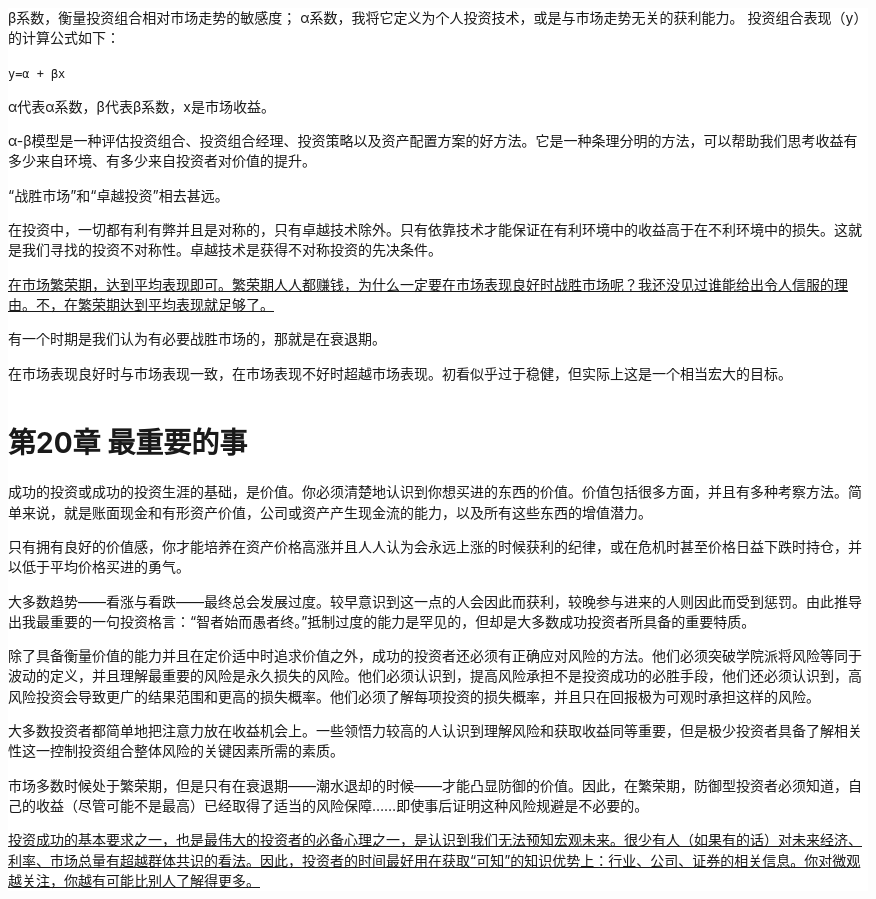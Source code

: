 β系数，衡量投资组合相对市场走势的敏感度；
α系数，我将它定义为个人投资技术，或是与市场走势无关的获利能力。
投资组合表现（y）的计算公式如下：
```
y=α + βx
```
α代表α系数，β代表β系数，x是市场收益。

α-β模型是一种评估投资组合、投资组合经理、投资策略以及资产配置方案的好方法。它是一种条理分明的方法，可以帮助我们思考收益有多少来自环境、有多少来自投资者对价值的提升。

“战胜市场”和“卓越投资”相去甚远。

在投资中，一切都有利有弊并且是对称的，只有卓越技术除外。只有依靠技术才能保证在有利环境中的收益高于在不利环境中的损失。这就是我们寻找的投资不对称性。卓越技术是获得不对称投资的先决条件。

<u>在市场繁荣期，达到平均表现即可。繁荣期人人都赚钱，为什么一定要在市场表现良好时战胜市场呢？我还没见过谁能给出令人信服的理由。不，在繁荣期达到平均表现就足够了。</u>

有一个时期是我们认为有必要战胜市场的，那就是在衰退期。

在市场表现良好时与市场表现一致，在市场表现不好时超越市场表现。初看似乎过于稳健，但实际上这是一个相当宏大的目标。




# 第20章 最重要的事
成功的投资或成功的投资生涯的基础，是价值。你必须清楚地认识到你想买进的东西的价值。价值包括很多方面，并且有多种考察方法。简单来说，就是账面现金和有形资产价值，公司或资产产生现金流的能力，以及所有这些东西的增值潜力。

只有拥有良好的价值感，你才能培养在资产价格高涨并且人人认为会永远上涨的时候获利的纪律，或在危机时甚至价格日益下跌时持仓，并以低于平均价格买进的勇气。

大多数趋势——看涨与看跌——最终总会发展过度。较早意识到这一点的人会因此而获利，较晚参与进来的人则因此而受到惩罚。由此推导出我最重要的一句投资格言：“智者始而愚者终。”抵制过度的能力是罕见的，但却是大多数成功投资者所具备的重要特质。

除了具备衡量价值的能力并且在定价适中时追求价值之外，成功的投资者还必须有正确应对风险的方法。他们必须突破学院派将风险等同于波动的定义，并且理解最重要的风险是永久损失的风险。他们必须认识到，提高风险承担不是投资成功的必胜手段，他们还必须认识到，高风险投资会导致更广的结果范围和更高的损失概率。他们必须了解每项投资的损失概率，并且只在回报极为可观时承担这样的风险。

大多数投资者都简单地把注意力放在收益机会上。一些领悟力较高的人认识到理解风险和获取收益同等重要，但是极少投资者具备了解相关性这一控制投资组合整体风险的关键因素所需的素质。

市场多数时候处于繁荣期，但是只有在衰退期——潮水退却的时候——才能凸显防御的价值。因此，在繁荣期，防御型投资者必须知道，自己的收益（尽管可能不是最高）已经取得了适当的风险保障……即使事后证明这种风险规避是不必要的。

<u>投资成功的基本要求之一，也是最伟大的投资者的必备心理之一，是认识到我们无法预知宏观未来。很少有人（如果有的话）对未来经济、利率、市场总量有超越群体共识的看法。因此，投资者的时间最好用在获取“可知”的知识优势上：行业、公司、证券的相关信息。你对微观越关注，你越有可能比别人了解得更多。</u>

